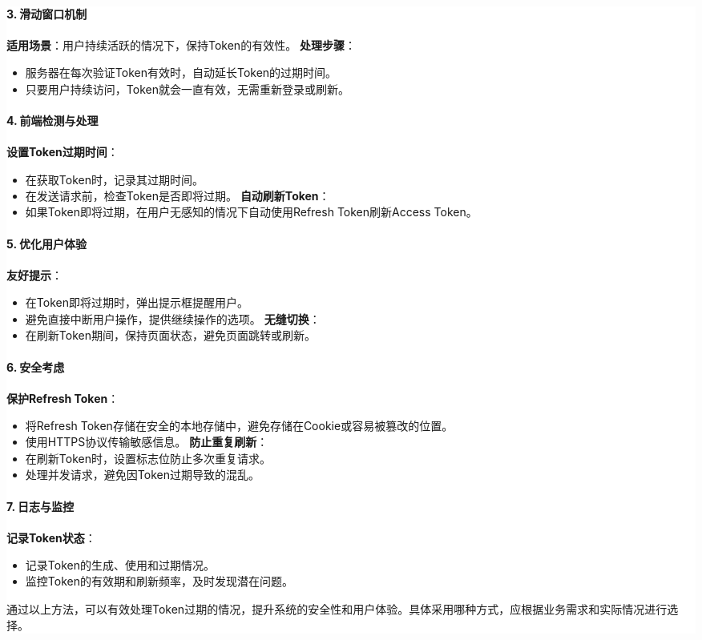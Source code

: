 #### 3. 滑动窗口机制
**适用场景**：用户持续活跃的情况下，保持Token的有效性。
**处理步骤**：
- 服务器在每次验证Token有效时，自动延长Token的过期时间。
- 只要用户持续访问，Token就会一直有效，无需重新登录或刷新。

#### 4. 前端检测与处理
**设置Token过期时间**：
- 在获取Token时，记录其过期时间。
- 在发送请求前，检查Token是否即将过期。
**自动刷新Token**：
- 如果Token即将过期，在用户无感知的情况下自动使用Refresh Token刷新Access Token。

#### 5. 优化用户体验
**友好提示**：
- 在Token即将过期时，弹出提示框提醒用户。
- 避免直接中断用户操作，提供继续操作的选项。
**无缝切换**：
- 在刷新Token期间，保持页面状态，避免页面跳转或刷新。

#### 6. 安全考虑
**保护Refresh Token**：
- 将Refresh Token存储在安全的本地存储中，避免存储在Cookie或容易被篡改的位置。
- 使用HTTPS协议传输敏感信息。
**防止重复刷新**：
- 在刷新Token时，设置标志位防止多次重复请求。
- 处理并发请求，避免因Token过期导致的混乱。

#### 7. 日志与监控
**记录Token状态**：
- 记录Token的生成、使用和过期情况。
- 监控Token的有效期和刷新频率，及时发现潜在问题。

通过以上方法，可以有效处理Token过期的情况，提升系统的安全性和用户体验。具体采用哪种方式，应根据业务需求和实际情况进行选择。

